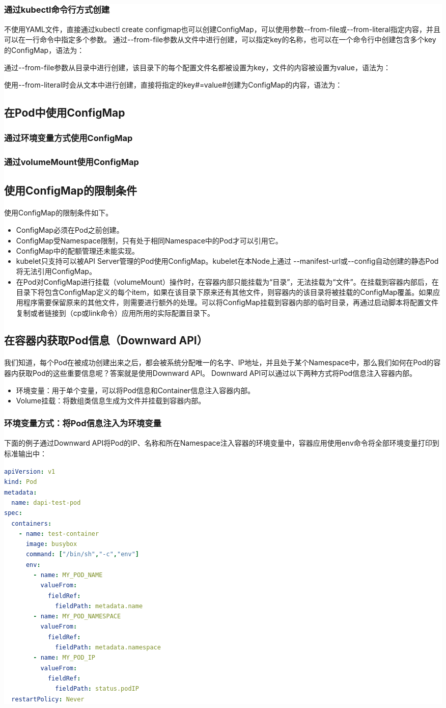 ### 通过kubectl命令行方式创建
不使用YAML文件，直接通过kubectl create configmap也可以创建ConfigMap，可以使用参数--from-file或--from-literal指定内容，并且可以在一行命令中指定多个参数。
通过--from-file参数从文件中进行创建，可以指定key的名称，也可以在一个命令行中创建包含多个key的ConfigMap，语法为：
```yaml

```
通过--from-file参数从目录中进行创建，该目录下的每个配置文件名都被设置为key，文件的内容被设置为value，语法为：

使用--from-literal时会从文本中进行创建，直接将指定的key#=value#创建为ConfigMap的内容，语法为：

## 在Pod中使用ConfigMap

### 通过环境变量方式使用ConfigMap
### 通过volumeMount使用ConfigMap

## 使用ConfigMap的限制条件
使用ConfigMap的限制条件如下。
- ConfigMap必须在Pod之前创建。
- ConfigMap受Namespace限制，只有处于相同Namespace中的Pod才可以引用它。
- ConfigMap中的配额管理还未能实现。
- kubelet只支持可以被API Server管理的Pod使用ConfigMap。kubelet在本Node上通过 --manifest-url或--config自动创建的静态Pod将无法引用ConfigMap。
- 在Pod对ConfigMap进行挂载（volumeMount）操作时，在容器内部只能挂载为“目录”，无法挂载为“文件”。在挂载到容器内部后，在目录下将包含ConfigMap定义的每个item，如果在该目录下原来还有其他文件，则容器内的该目录将被挂载的ConfigMap覆盖。如果应用程序需要保留原来的其他文件，则需要进行额外的处理。可以将ConfigMap挂载到容器内部的临时目录，再通过启动脚本将配置文件复制或者链接到（cp或link命令）应用所用的实际配置目录下。

## 在容器内获取Pod信息（Downward API）
我们知道，每个Pod在被成功创建出来之后，都会被系统分配唯一的名字、IP地址，并且处于某个Namespace中，那么我们如何在Pod的容器内获取Pod的这些重要信息呢？答案就是使用Downward API。
Downward API可以通过以下两种方式将Pod信息注入容器内部。
- 环境变量：用于单个变量，可以将Pod信息和Container信息注入容器内部。
- Volume挂载：将数组类信息生成为文件并挂载到容器内部。

### 环境变量方式：将Pod信息注入为环境变量
下面的例子通过Downward API将Pod的IP、名称和所在Namespace注入容器的环境变量中，容器应用使用env命令将全部环境变量打印到标准输出中：
```yaml
apiVersion: v1
kind: Pod
metadata:
  name: dapi-test-pod
spec:
  containers:
    - name: test-container
      image: busybox
      command: ["/bin/sh","-c","env"]
      env:
        - name: MY_POD_NAME
          valueFrom:
            fieldRef:
              fieldPath: metadata.name
        - name: MY_POD_NAMESPACE
          valueFrom:
            fieldRef:
              fieldPath: metadata.namespace
        - name: MY_POD_IP
          valueFrom:
            fieldRef:
              fieldPath: status.podIP
  restartPolicy: Never
```